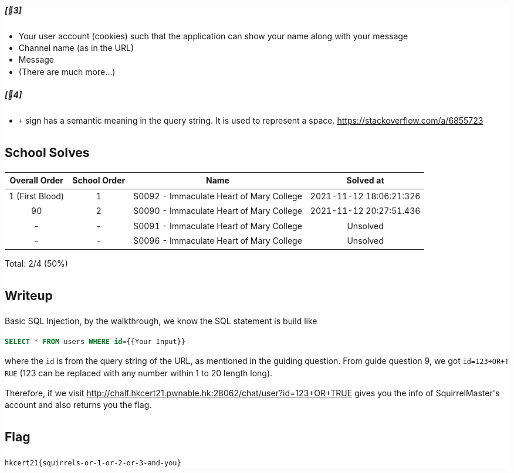 ##### \[🤔3\]

- Your user account (cookies) such that the application can show your name along with your message
- Channel name (as in the URL)
- Message
- (There are much more...)

##### \[🤔4\]

- `+` sign has a semantic meaning in the query string. It is used to represent a space. https://stackoverflow.com/a/6855723


## School Solves
| Overall Order | School Order | Name | Solved at |
| :-: | :-: | :-: | :-: |
| 1 (First Blood) | 1 |  S0092 - Immaculate Heart of Mary College | 2021-11-12 18:06:21:326 |
| 90 | 2 | S0090 - Immaculate Heart of Mary College | 2021-11-12 20:27:51.436 |
| - | - |  S0091 - Immaculate Heart of Mary College | Unsolved |
| - | - | S0096 - Immaculate Heart of Mary College | Unsolved |

Total: 2/4 (50%)

## Writeup
Basic SQL Injection, by the walkthrough, we know the SQL statement is build like
```sql
SELECT * FROM users WHERE id={{Your Input}}
```
where the `id` is from the query string of the URL, as mentioned in the guiding question. From guide question 9, we got `id=123+OR+TRUE` (123 can be replaced with any number within 1 to 20 length long). 

Therefore, if we visit http://chalf.hkcert21.pwnable.hk:28062/chat/user?id=123+OR+TRUE gives you the info of SquirrelMaster's account and also returns you the flag.

## Flag
`hkcert21{squirrels-or-1-or-2-or-3-and-you}`